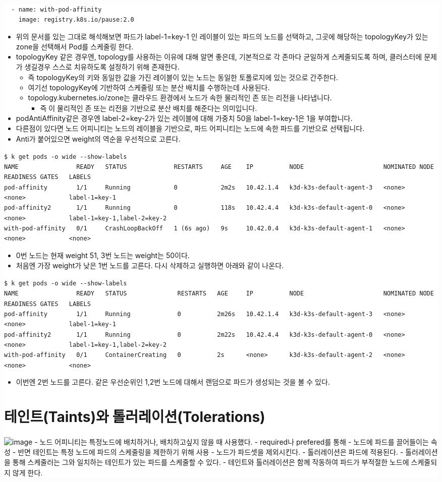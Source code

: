 ```
  - name: with-pod-affinity
    image: registry.k8s.io/pause:2.0

```
- 위의 문서를 있는 그대로 해석해보면 파드가 label-1=key-1 인 레이블이 있는 파드의 노드를 선택하고, 그곳에 해당하는 topologyKey가 있는 zone을 선택해서 Pod를 스케줄링 한다.
- topologyKey 같은 경우엔, topology를 사용하는 이유에 대해 알면 좋은데, 기본적으로 각 존마다 균일하게 스케줄되도록 하며, 클러스터에 문제가 생길경우 스스로 치유하도록 설정하기 위해 존재한다.
  - 즉 topologyKey의 키와 동일한 값을 가진 레이블이 있는 노드는 동일한 토폴로지에 있는 것으로 간주한다.
  - 여기선 topologyKey에 기반하여 스케줄링 또는 분산 배치를 수행하는데 사용된다.
  - topology.kubernetes.io/zone는 클라우드 환경에서 노드가 속한 물리적인 존 또는 리전을 나타냅니다.
    - 즉 이 물리적인 존 또는 리전을 기반으로 분산 배치를 해준다는 의미입니다.
- podAntiAffinity같은 경우엔 label-2=key-2가 있는 레이블에 대해 가중치 50을 label-1=key-1은 1을 부여합니다.
- 다른점이 있다면 노드 어피니티는 노드의 레이블을 기반으로, 파드 어피니티는 노드에 속한 파드를 기반으로 선택됩니다.
- Anti가 붙어있으면 weight의 역순을 우선적으로 고른다.
```shell
$ k get pods -o wide --show-labels
NAME                READY   STATUS             RESTARTS     AGE    IP          NODE                      NOMINATED NODE   READINESS GATES   LABELS
pod-affinity        1/1     Running            0            2m2s   10.42.1.4   k3d-k3s-default-agent-3   <none>           <none>            label-1=key-1
pod-affinity2       1/1     Running            0            118s   10.42.4.4   k3d-k3s-default-agent-0   <none>           <none>            label-1=key-1,label-2=key-2
with-pod-affinity   0/1     CrashLoopBackOff   1 (6s ago)   9s     10.42.0.4   k3d-k3s-default-agent-1   <none>           <none>            <none>
```
- 0번 노드는 현재 weight 51, 3번 노드는 weight는 50이다.
- 처음엔 가장 weight가 낮은 1번 노드를 고른다. 다시 삭제하고 실행하면 아래와 같이 나온다.
```
$ k get pods -o wide --show-labels
NAME                READY   STATUS              RESTARTS   AGE     IP          NODE                      NOMINATED NODE   READINESS GATES   LABELS
pod-affinity        1/1     Running             0          2m26s   10.42.1.4   k3d-k3s-default-agent-3   <none>           <none>            label-1=key-1
pod-affinity2       1/1     Running             0          2m22s   10.42.4.4   k3d-k3s-default-agent-0   <none>           <none>            label-1=key-1,label-2=key-2
with-pod-affinity   0/1     ContainerCreating   0          2s      <none>      k3d-k3s-default-agent-2   <none>           <none>            <none>
```
- 이번엔 2번 노드를 고른다. 같은 우선순위인 1,2번 노드에 대해서 랜덤으로 파드가 생성되는 것을 볼 수 있다.

# 테인트(Taints)와 톨러레이션(Tolerations)
<img width="900" alt="image" src="https://github.com/HunkiKim/Mantech-Edu/assets/66348135/04370f6e-8508-4efd-be08-83ab15fe002a">
- 노드 어피니티는 특정노드에 배치하거나, 배치하고싶지 않을 때 사용했다.
  - required나 prefered를 통해
  - 노드에 파드를 끌어들이는 속성
- 반면 테인트는 특정 노드에 파드의 스케줄링을 제한하기 위해 사용
  - 노드가 파드셋을 제외시킨다.
- 톨러레이션은 파드에 적용된다.
  - 톨러레이션을 통해 스케줄러는 그와 일치하는 테인트가 있는 파드를 스케줄할 수 있다.
- 테인트와 톨러레이션은 함께 작동하여 파드가 부적절한 노드에 스케줄되지 않게 한다.
